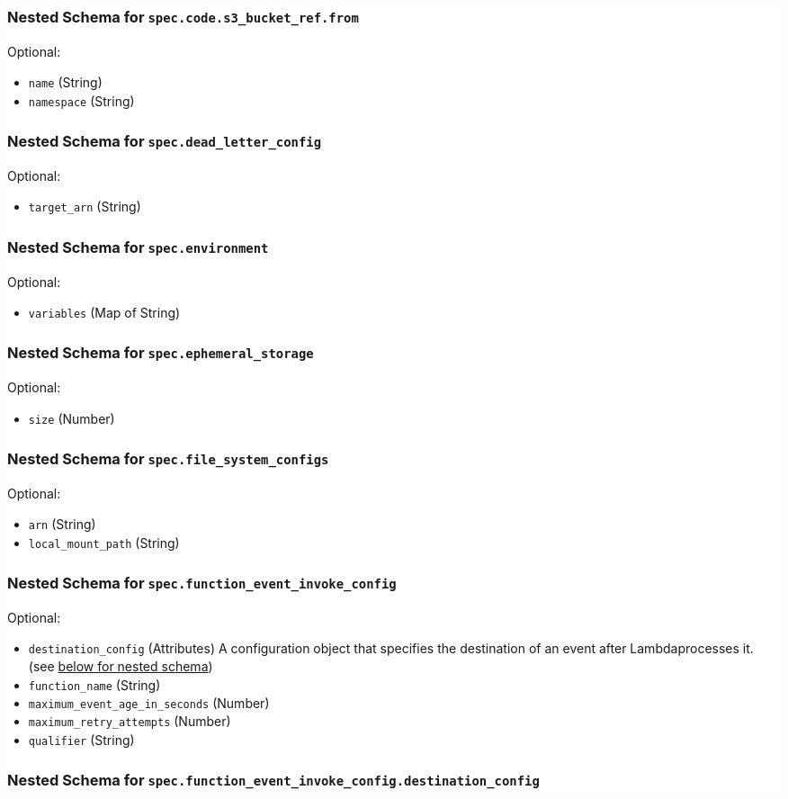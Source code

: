 <a id="nestedatt--spec--code--s3_bucket_ref--from"></a>
### Nested Schema for `spec.code.s3_bucket_ref.from`

Optional:

- `name` (String)
- `namespace` (String)




<a id="nestedatt--spec--dead_letter_config"></a>
### Nested Schema for `spec.dead_letter_config`

Optional:

- `target_arn` (String)


<a id="nestedatt--spec--environment"></a>
### Nested Schema for `spec.environment`

Optional:

- `variables` (Map of String)


<a id="nestedatt--spec--ephemeral_storage"></a>
### Nested Schema for `spec.ephemeral_storage`

Optional:

- `size` (Number)


<a id="nestedatt--spec--file_system_configs"></a>
### Nested Schema for `spec.file_system_configs`

Optional:

- `arn` (String)
- `local_mount_path` (String)


<a id="nestedatt--spec--function_event_invoke_config"></a>
### Nested Schema for `spec.function_event_invoke_config`

Optional:

- `destination_config` (Attributes) A configuration object that specifies the destination of an event after Lambdaprocesses it. (see [below for nested schema](#nestedatt--spec--function_event_invoke_config--destination_config))
- `function_name` (String)
- `maximum_event_age_in_seconds` (Number)
- `maximum_retry_attempts` (Number)
- `qualifier` (String)

<a id="nestedatt--spec--function_event_invoke_config--destination_config"></a>
### Nested Schema for `spec.function_event_invoke_config.destination_config`
